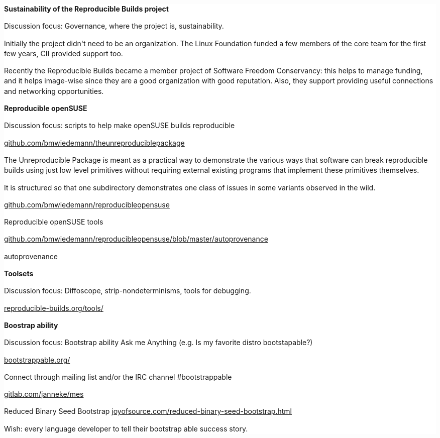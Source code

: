**Sustainability of the Reproducible Builds project**

Discussion focus: Governance, where the project is, sustainability.

Initially the project didn\'t need to be an organization. The Linux
Foundation funded a few members of the core team for the first few
years, CII provided support too.

Recently the Reproducible Builds became a member project of Software
Freedom Conservancy: this helps to manage funding, and it helps
image-wise since they are a good organization with good reputation.
Also, they support providing useful connections and networking
opportunities.

**Reproducible openSUSE**

Discussion focus: scripts to help make openSUSE builds reproducible

[github.com/bmwiedemann/theunreproduciblepackage](https://github.com/bmwiedemann/theunreproduciblepackage)

The Unreproducible Package is meant as a practical way to demonstrate
the various ways that software can break reproducible builds using just
low level primitives without requiring external existing programs that
implement these primitives themselves.

It is structured so that one subdirectory demonstrates one class of
issues in some variants observed in the wild.

[github.com/bmwiedemann/reproducibleopensuse](https://github.com/bmwiedemann/reproducibleopensuse)

Reproducible openSUSE tools

[github.com/bmwiedemann/reproducibleopensuse/blob/master/autoprovenance](https://github.com/bmwiedemann/reproducibleopensuse/blob/master/autoprovenance)

autoprovenance

**Toolsets**

Discussion focus: Diffoscope, strip-nondeterminisms, tools for
debugging.

[reproducible-builds.org/tools/](https://reproducible-builds.org/tools/)

**Boostrap ability**

Discussion focus: Bootstrap ability Ask me Anything (e.g. Is my favorite
distro bootstapable?)

[bootstrappable.org/](https://bootstrappable.org/)

Connect through mailing list and/or the IRC channel \#bootstrappable

[gitlab.com/janneke/mes](https://gitlab.com/janneke/mes)

Reduced Binary Seed Bootstrap
[joyofsource.com/reduced-binary-seed-bootstrap.html](http://joyofsource.com/reduced-binary-seed-bootstrap.html)

Wish: every language developer to tell their bootstrap able success
story.
